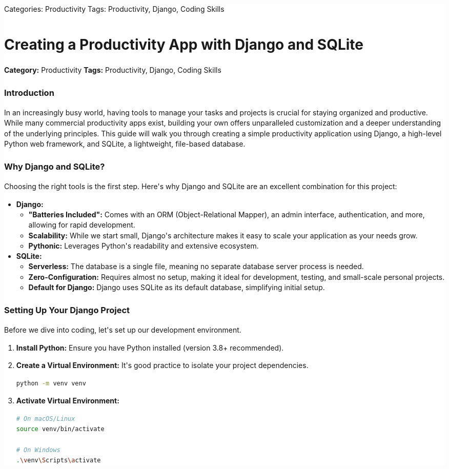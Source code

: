 Categories: Productivity
Tags: Productivity, Django, Coding Skills
# Creating a Productivity App with Django and SQLite

**Category:** Productivity
**Tags:** Productivity, Django, Coding Skills

### Introduction

In an increasingly busy world, having tools to manage your tasks and projects is crucial for staying organized and productive. While many commercial productivity apps exist, building your own offers unparalleled customization and a deeper understanding of the underlying principles. This guide will walk you through creating a simple productivity application using Django, a high-level Python web framework, and SQLite, a lightweight, file-based database.

### Why Django and SQLite?

Choosing the right tools is the first step. Here's why Django and SQLite are an excellent combination for this project:

*   **Django:**
    *   **"Batteries Included":** Comes with an ORM (Object-Relational Mapper), an admin interface, authentication, and more, allowing for rapid development.
    *   **Scalability:** While we start small, Django's architecture makes it easy to scale your application as your needs grow.
    *   **Pythonic:** Leverages Python's readability and extensive ecosystem.
*   **SQLite:**
    *   **Serverless:** The database is a single file, meaning no separate database server process is needed.
    *   **Zero-Configuration:** Requires almost no setup, making it ideal for development, testing, and small-scale personal projects.
    *   **Default for Django:** Django uses SQLite as its default database, simplifying initial setup.

### Setting Up Your Django Project

Before we dive into coding, let's set up our development environment.

1.  **Install Python:** Ensure you have Python installed (version 3.8+ recommended).
2.  **Create a Virtual Environment:** It's good practice to isolate your project dependencies.

    ```bash
    python -m venv venv
    ```

3.  **Activate Virtual Environment:**

    ```bash
    # On macOS/Linux
    source venv/bin/activate

    # On Windows
    .\venv\Scripts\activate
    ```

